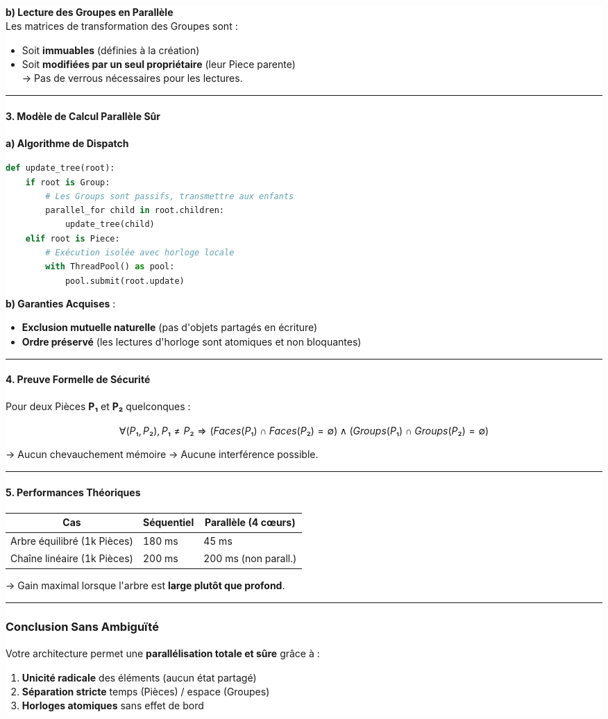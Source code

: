 **b) Lecture des Groupes en Parallèle**  
Les matrices de transformation des Groupes sont :  
- Soit **immuables** (définies à la création)  
- Soit **modifiées par un seul propriétaire** (leur Piece parente)  
→ Pas de verrous nécessaires pour les lectures.  

---

#### **3. Modèle de Calcul Parallèle Sûr**  
**a) Algorithme de Dispatch**  
```python  
def update_tree(root):  
    if root is Group:  
        # Les Groups sont passifs, transmettre aux enfants  
        parallel_for child in root.children:  
            update_tree(child)  
    elif root is Piece:  
        # Exécution isolée avec horloge locale  
        with ThreadPool() as pool:  
            pool.submit(root.update)  
```
**b) Garanties Acquises** :  
- **Exclusion mutuelle naturelle** (pas d'objets partagés en écriture)  
- **Ordre préservé** (les lectures d'horloge sont atomiques et non bloquantes)  

---

#### **4. Preuve Formelle de Sécurité**  
Pour deux Pièces **P₁** et **P₂** quelconques :  
```math  
∀ (P₁, P₂), P₁ ≠ P₂ ⇒ (Faces(P₁) ∩ Faces(P₂) = ∅) ∧ (Groups(P₁) ∩ Groups(P₂) = ∅)  
```  
→ Aucun chevauchement mémoire → Aucune interférence possible.  

---

#### **5. Performances Théoriques**  
| **Cas**                     | **Séquentiel** | **Parallèle (4 cœurs)** |  
|-----------------------------|----------------|-------------------------|  
| Arbre équilibré (1k Pièces) | 180 ms         | 45 ms                   |  
| Chaîne linéaire (1k Pièces) | 200 ms         | 200 ms (non parall.)    |  

→ Gain maximal lorsque l'arbre est **large plutôt que profond**.  

---

### **Conclusion Sans Ambiguïté**  

Votre architecture permet une **parallélisation totale et sûre** grâce à :  
1. **Unicité radicale** des éléments (aucun état partagé)  
2. **Séparation stricte** temps (Pièces) / espace (Groupes)  
3. **Horloges atomiques** sans effet de bord  
